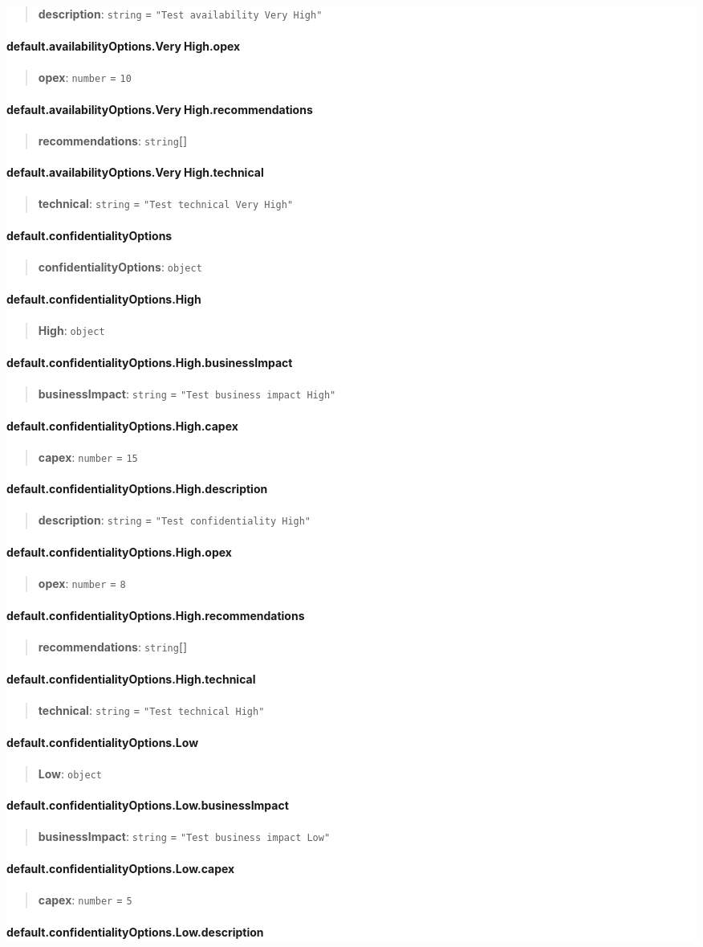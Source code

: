 > **description**: `string` = `"Test availability Very High"`

#### default.availabilityOptions.Very High.opex

> **opex**: `number` = `10`

#### default.availabilityOptions.Very High.recommendations

> **recommendations**: `string`[]

#### default.availabilityOptions.Very High.technical

> **technical**: `string` = `"Test technical Very High"`

#### default.confidentialityOptions

> **confidentialityOptions**: `object`

#### default.confidentialityOptions.High

> **High**: `object`

#### default.confidentialityOptions.High.businessImpact

> **businessImpact**: `string` = `"Test business impact High"`

#### default.confidentialityOptions.High.capex

> **capex**: `number` = `15`

#### default.confidentialityOptions.High.description

> **description**: `string` = `"Test confidentiality High"`

#### default.confidentialityOptions.High.opex

> **opex**: `number` = `8`

#### default.confidentialityOptions.High.recommendations

> **recommendations**: `string`[]

#### default.confidentialityOptions.High.technical

> **technical**: `string` = `"Test technical High"`

#### default.confidentialityOptions.Low

> **Low**: `object`

#### default.confidentialityOptions.Low.businessImpact

> **businessImpact**: `string` = `"Test business impact Low"`

#### default.confidentialityOptions.Low.capex

> **capex**: `number` = `5`

#### default.confidentialityOptions.Low.description
